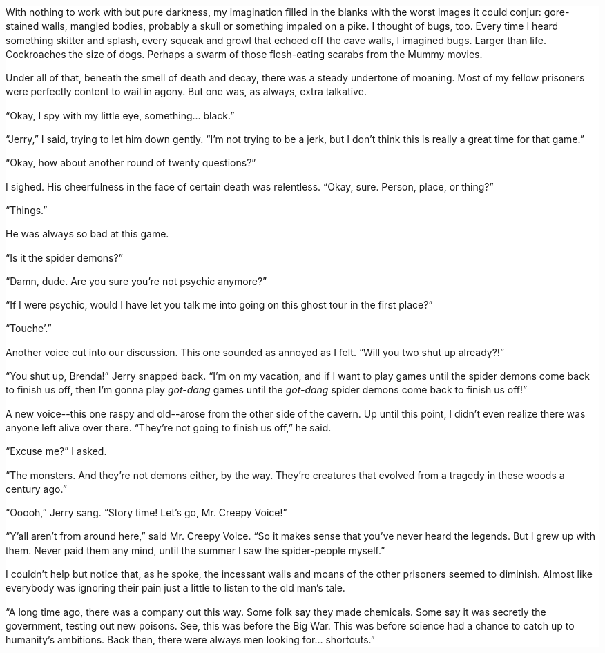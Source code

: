 With nothing to work with but pure darkness, my imagination filled in the blanks with the worst images it could conjur: gore-stained walls, mangled bodies, probably a skull or something impaled on a pike. I thought of bugs, too. Every time I heard something skitter and splash, every squeak and growl that echoed off the cave walls, I imagined bugs. Larger than life. Cockroaches the size of dogs. Perhaps a swarm of those flesh-eating scarabs from the Mummy movies.
 
Under all of that, beneath the smell of death and decay, there was a steady undertone of moaning. Most of my fellow prisoners were perfectly content to wail in agony. But one was, as always, extra talkative.

“Okay, I spy with my little eye, something... black.”
	
“Jerry,” I said, trying to let him down gently. “I’m not trying to be a jerk, but I don’t think this is really a great time for that game.”

“Okay, how about another round of twenty questions?”

I sighed. His cheerfulness in the face of certain death was relentless. “Okay, sure. Person, place, or thing?”

“Things.”

He was always so bad at this game.

“Is it the spider demons?”

“Damn, dude. Are you sure you’re not psychic anymore?”

“If I were psychic, would I have let you talk me into going on this ghost tour in the first place?”

“Touche’.”

Another voice cut into our discussion. This one sounded as annoyed as I felt. “Will you two shut up already?!”

“You shut up, Brenda!” Jerry snapped back. “I’m on my vacation, and if I want to play games until the spider demons come back to finish us off, then I’m gonna play *got-dang* games until the *got-dang* spider demons come back to finish us off!”

A new voice--this one raspy and old--arose from the other side of the cavern. Up until this point, I didn’t even realize there was anyone left alive over there. “They’re not going to finish us off,” he said.

“Excuse me?” I asked.

“The monsters. And they’re not demons either, by the way. They’re creatures that evolved from a tragedy in these woods a century ago.”

“Ooooh,” Jerry sang. “Story time! Let’s go, Mr. Creepy Voice!”

“Y’all aren’t from around here,” said Mr. Creepy Voice. “So it makes sense that you’ve never heard the legends. But I grew up with them. Never paid them any mind, until the summer I saw the spider-people myself.”

I couldn’t help but notice that, as he spoke, the incessant wails and moans of the other prisoners seemed to diminish. Almost like everybody was ignoring their pain just a little to listen to the old man’s tale.

“A long time ago, there was a company out this way. Some folk say they made chemicals. Some say it was secretly the government, testing out new poisons. See, this was before the Big War. This was before science had a chance to catch up to humanity’s ambitions. Back then, there were always men looking for… shortcuts.”
